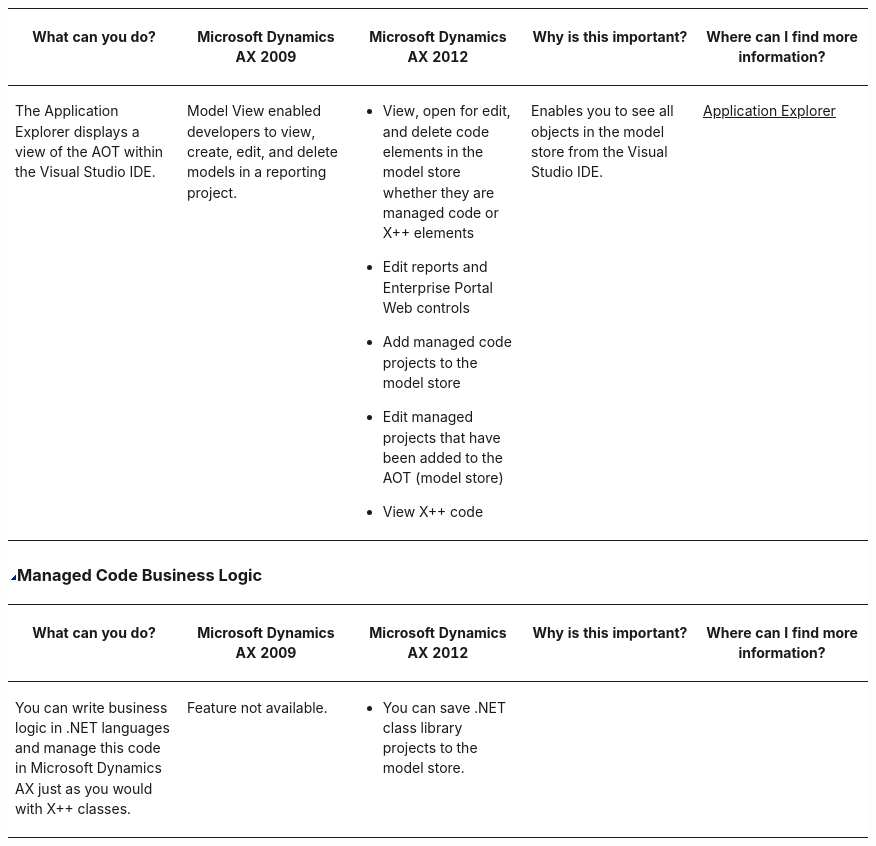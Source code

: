 <table>
<colgroup>
<col style="width: 20%" />
<col style="width: 20%" />
<col style="width: 20%" />
<col style="width: 20%" />
<col style="width: 20%" />
</colgroup>
<thead>
<tr class="header">
<th><p>What can you do?</p></th>
<th><p>Microsoft Dynamics AX 2009</p></th>
<th><p>Microsoft Dynamics AX 2012</p></th>
<th><p>Why is this important?</p></th>
<th><p>Where can I find more information?</p></th>
</tr>
</thead>
<tbody>
<tr class="odd">
<td><p>The Application Explorer displays a view of the AOT within the Visual Studio IDE.</p></td>
<td><p>Model View enabled developers to view, create, edit, and delete models in a reporting project.</p></td>
<td><ul>
<li><p>View, open for edit, and delete code elements in the model store whether they are managed code or X++ elements</p></li>
<li><p>Edit reports and Enterprise Portal Web controls</p></li>
<li><p>Add managed code projects to the model store</p></li>
<li><p>Edit managed projects that have been added to the AOT (model store)</p></li>
<li><p>View X++ code</p></li>
</ul></td>
<td><p>Enables you to see all objects in the model store from the Visual Studio IDE.</p></td>
<td><p><a href="application-explorer.md">Application Explorer</a></p></td>
</tr>
</tbody>
</table>


### ![Gg863931.collapse\_all(en-us,AX.60).gif](images/Gg863931.collapse_all(en-us,AX.60).gif "Gg863931.collapse_all(en-us,AX.60).gif")Managed Code Business Logic

<table>
<colgroup>
<col style="width: 20%" />
<col style="width: 20%" />
<col style="width: 20%" />
<col style="width: 20%" />
<col style="width: 20%" />
</colgroup>
<thead>
<tr class="header">
<th><p>What can you do?</p></th>
<th><p>Microsoft Dynamics AX 2009</p></th>
<th><p>Microsoft Dynamics AX 2012</p></th>
<th><p>Why is this important?</p></th>
<th><p>Where can I find more information?</p></th>
</tr>
</thead>
<tbody>
<tr class="odd">
<td><p>You can write business logic in .NET languages and manage this code in Microsoft Dynamics AX just as you would with X++ classes.</p></td>
<td><p>Feature not available.</p></td>
<td><ul>
<li><p>You can save .NET class library projects to the model store.</p></li>